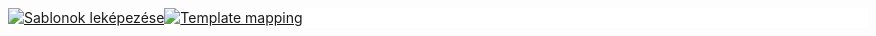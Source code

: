 <span data-ttu-id="b862b-209">[![Sablonok leképezése](./media/ProjectContractLineMilestoneMapping_v2.jpg)](./media/ProjectContractLineMilestoneMapping_v2.jpg)</span><span class="sxs-lookup"><span data-stu-id="b862b-209">[![Template mapping](./media/ProjectContractLineMilestoneMapping_v2.jpg)](./media/ProjectContractLineMilestoneMapping_v2.jpg)</span></span>
